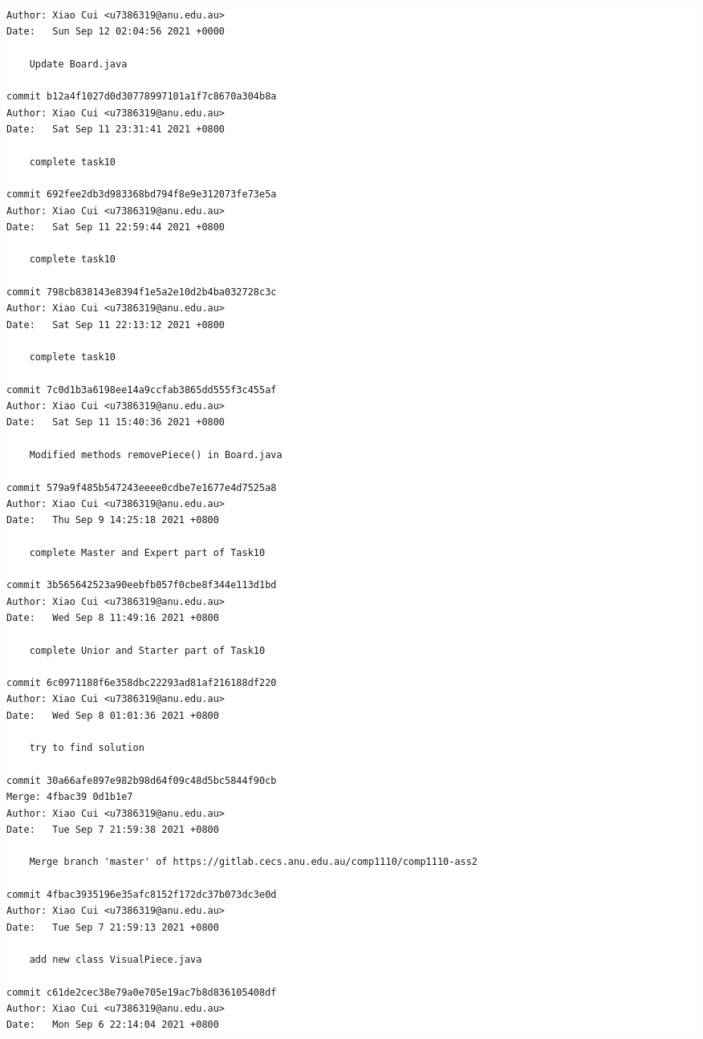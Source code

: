 ```
Author: Xiao Cui <u7386319@anu.edu.au>
Date:   Sun Sep 12 02:04:56 2021 +0000

    Update Board.java

commit b12a4f1027d0d30778997101a1f7c8670a304b8a
Author: Xiao Cui <u7386319@anu.edu.au>
Date:   Sat Sep 11 23:31:41 2021 +0800

    complete task10

commit 692fee2db3d983368bd794f8e9e312073fe73e5a
Author: Xiao Cui <u7386319@anu.edu.au>
Date:   Sat Sep 11 22:59:44 2021 +0800

    complete task10

commit 798cb838143e8394f1e5a2e10d2b4ba032728c3c
Author: Xiao Cui <u7386319@anu.edu.au>
Date:   Sat Sep 11 22:13:12 2021 +0800

    complete task10

commit 7c0d1b3a6198ee14a9ccfab3865dd555f3c455af
Author: Xiao Cui <u7386319@anu.edu.au>
Date:   Sat Sep 11 15:40:36 2021 +0800

    Modified methods removePiece() in Board.java

commit 579a9f485b547243eeee0cdbe7e1677e4d7525a8
Author: Xiao Cui <u7386319@anu.edu.au>
Date:   Thu Sep 9 14:25:18 2021 +0800

    complete Master and Expert part of Task10

commit 3b565642523a90eebfb057f0cbe8f344e113d1bd
Author: Xiao Cui <u7386319@anu.edu.au>
Date:   Wed Sep 8 11:49:16 2021 +0800

    complete Unior and Starter part of Task10

commit 6c0971188f6e358dbc22293ad81af216188df220
Author: Xiao Cui <u7386319@anu.edu.au>
Date:   Wed Sep 8 01:01:36 2021 +0800

    try to find solution

commit 30a66afe897e982b98d64f09c48d5bc5844f90cb
Merge: 4fbac39 0d1b1e7
Author: Xiao Cui <u7386319@anu.edu.au>
Date:   Tue Sep 7 21:59:38 2021 +0800

    Merge branch 'master' of https://gitlab.cecs.anu.edu.au/comp1110/comp1110-ass2

commit 4fbac3935196e35afc8152f172dc37b073dc3e0d
Author: Xiao Cui <u7386319@anu.edu.au>
Date:   Tue Sep 7 21:59:13 2021 +0800

    add new class VisualPiece.java

commit c61de2cec38e79a0e705e19ac7b8d836105408df
Author: Xiao Cui <u7386319@anu.edu.au>
Date:   Mon Sep 6 22:14:04 2021 +0800
```